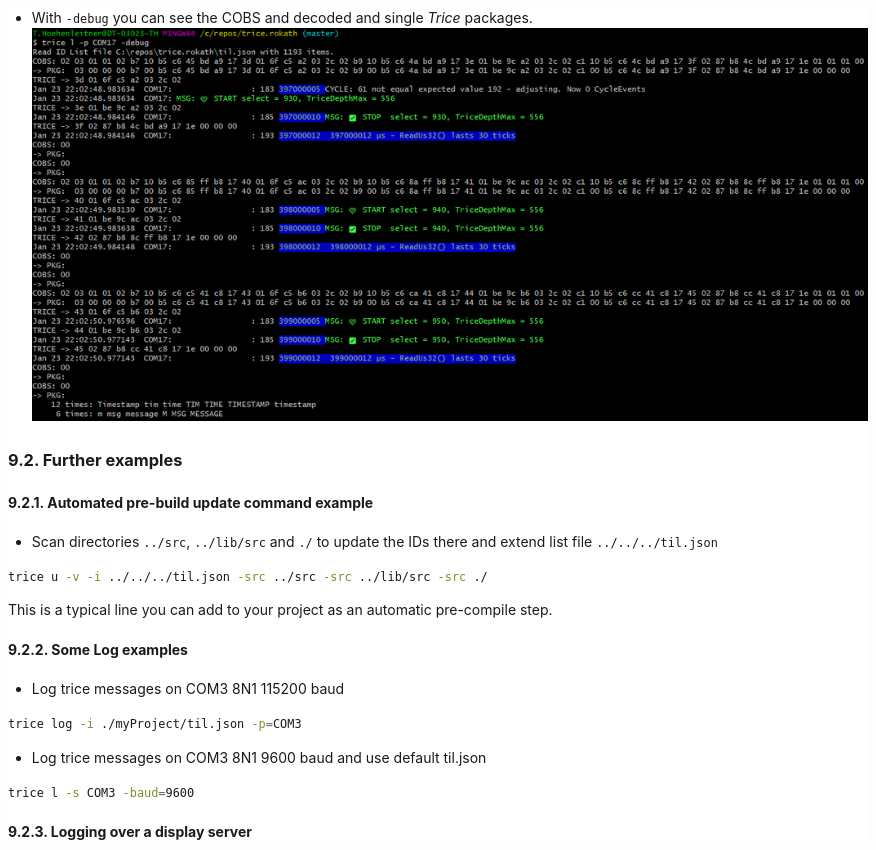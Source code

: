   * With `-debug` you can see the COBS and decoded and single *Trice* packages. ![./ref/DebugSwitchExample.PNG](./ref/DebugSwitchExample.PNG)



###  9.2. <a name='Furtherexamples'></a>Further examples

####  9.2.1. <a name='Automatedpre-buildupdatecommandexample'></a>Automated pre-build update command example

* Scan directories `../src`, `../lib/src` and `./` to update the IDs there and extend list file `../../../til.json`

```bash
trice u -v -i ../../../til.json -src ../src -src ../lib/src -src ./
```

This is a typical line you can add to your project as an automatic pre-compile step.

####  9.2.2. <a name='SomeLogexamples'></a>Some Log examples

* Log trice messages on COM3 8N1 115200 baud

```bash
trice log -i ./myProject/til.json -p=COM3
```

* Log trice messages on COM3 8N1 9600 baud and use default til.json

```bash
trice l -s COM3 -baud=9600
```

####  9.2.3. <a name='Loggingoveradisplayserver'></a>Logging over a display server
